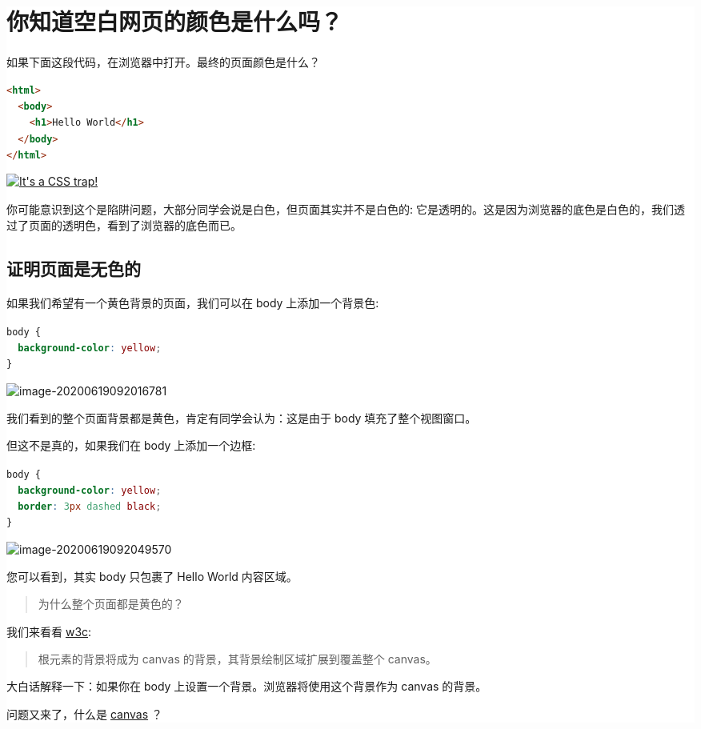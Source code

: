 # 你知道空白网页的颜色是什么吗？

如果下面这段代码，在浏览器中打开。最终的页面颜色是什么？

```html
<html>
  <body>
    <h1>Hello World</h1>
  </body>
</html>
```

[![It's a CSS trap!](https://res.cloudinary.com/practicaldev/image/fetch/s--IGGIm3Eu--/c_limit%2Cf_auto%2Cfl_progressive%2Cq_auto%2Cw_880/https://dev-to-uploads.s3.amazonaws.com/i/c2g4mq0kg4oxd5zmyu99.jpg)](https://res.cloudinary.com/practicaldev/image/fetch/s--IGGIm3Eu--/c_limit%2Cf_auto%2Cfl_progressive%2Cq_auto%2Cw_880/https://dev-to-uploads.s3.amazonaws.com/i/c2g4mq0kg4oxd5zmyu99.jpg)



你可能意识到这个是陷阱问题，大部分同学会说是白色，但页面其实并不是白色的: 它是透明的。这是因为浏览器的底色是白色的，我们透过了页面的透明色，看到了浏览器的底色而已。

## 证明页面是无色的

如果我们希望有一个黄色背景的页面，我们可以在 body 上添加一个背景色:

```css
body {
  background-color: yellow;
}
```

![image-20200619092016781](https://cdn.yinhengli.com/image-20200619092016781.png)

我们看到的整个页面背景都是黄色，肯定有同学会认为：这是由于 body 填充了整个视图窗口。

但这不是真的，如果我们在 body 上添加一个边框:

```css
body {
  background-color: yellow;
  border: 3px dashed black;
}
```

![image-20200619092049570](https://cdn.yinhengli.com/image-20200619092049570.png)

您可以看到，其实 body 只包裹了 Hello World 内容区域。

> 为什么整个页面都是黄色的？

我们来看看 [w3c](https://www.w3.org/TR/css-backgrounds-3/#root-background):

> 根元素的背景将成为 canvas 的背景，其背景绘制区域扩展到覆盖整个 canvas。

大白话解释一下：如果你在 body 上设置一个背景。浏览器将使用这个背景作为 canvas 的背景。

问题又来了，什么是 [canvas](https://www.w3.org/TR/css-backgrounds-3/#special-backgrounds) ？

